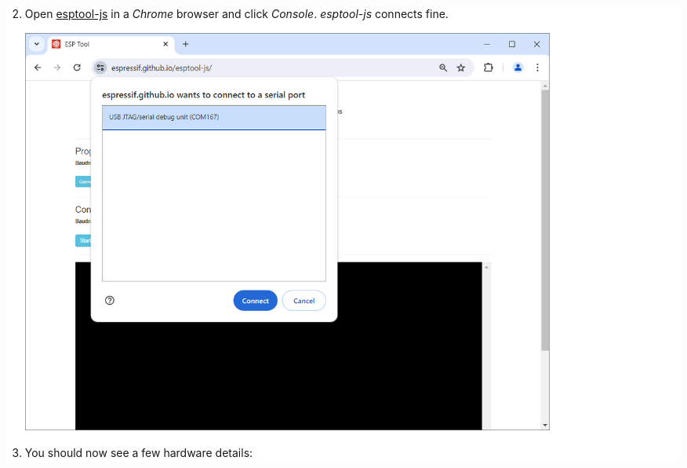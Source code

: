 2. Open [esptool-js](https://espressif.github.io/esptool-js/) in a *Chrome* browser and click *Console*.  *esptool-js* connects fine.

    <img src="images/c3_02.png" width="80%" height="80%" />

3. You should now see a few hardware details:
